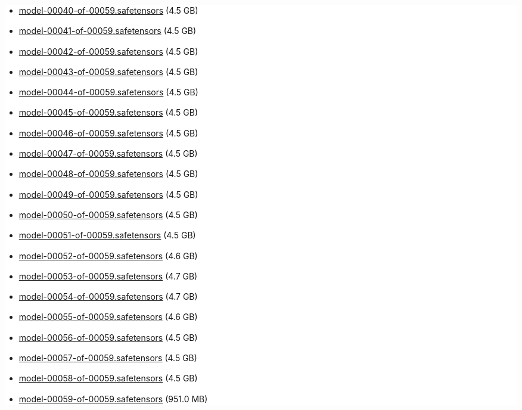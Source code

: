 - [model-00040-of-00059.safetensors](https://paddlenlp.bj.bcebos.com/models/community/mistralai/Mixtral-8x22B-v0.1/model-00040-of-00059.safetensors) (4.5 GB)

- [model-00041-of-00059.safetensors](https://paddlenlp.bj.bcebos.com/models/community/mistralai/Mixtral-8x22B-v0.1/model-00041-of-00059.safetensors) (4.5 GB)

- [model-00042-of-00059.safetensors](https://paddlenlp.bj.bcebos.com/models/community/mistralai/Mixtral-8x22B-v0.1/model-00042-of-00059.safetensors) (4.5 GB)

- [model-00043-of-00059.safetensors](https://paddlenlp.bj.bcebos.com/models/community/mistralai/Mixtral-8x22B-v0.1/model-00043-of-00059.safetensors) (4.5 GB)

- [model-00044-of-00059.safetensors](https://paddlenlp.bj.bcebos.com/models/community/mistralai/Mixtral-8x22B-v0.1/model-00044-of-00059.safetensors) (4.5 GB)

- [model-00045-of-00059.safetensors](https://paddlenlp.bj.bcebos.com/models/community/mistralai/Mixtral-8x22B-v0.1/model-00045-of-00059.safetensors) (4.5 GB)

- [model-00046-of-00059.safetensors](https://paddlenlp.bj.bcebos.com/models/community/mistralai/Mixtral-8x22B-v0.1/model-00046-of-00059.safetensors) (4.5 GB)

- [model-00047-of-00059.safetensors](https://paddlenlp.bj.bcebos.com/models/community/mistralai/Mixtral-8x22B-v0.1/model-00047-of-00059.safetensors) (4.5 GB)

- [model-00048-of-00059.safetensors](https://paddlenlp.bj.bcebos.com/models/community/mistralai/Mixtral-8x22B-v0.1/model-00048-of-00059.safetensors) (4.5 GB)

- [model-00049-of-00059.safetensors](https://paddlenlp.bj.bcebos.com/models/community/mistralai/Mixtral-8x22B-v0.1/model-00049-of-00059.safetensors) (4.5 GB)

- [model-00050-of-00059.safetensors](https://paddlenlp.bj.bcebos.com/models/community/mistralai/Mixtral-8x22B-v0.1/model-00050-of-00059.safetensors) (4.5 GB)

- [model-00051-of-00059.safetensors](https://paddlenlp.bj.bcebos.com/models/community/mistralai/Mixtral-8x22B-v0.1/model-00051-of-00059.safetensors) (4.5 GB)

- [model-00052-of-00059.safetensors](https://paddlenlp.bj.bcebos.com/models/community/mistralai/Mixtral-8x22B-v0.1/model-00052-of-00059.safetensors) (4.6 GB)

- [model-00053-of-00059.safetensors](https://paddlenlp.bj.bcebos.com/models/community/mistralai/Mixtral-8x22B-v0.1/model-00053-of-00059.safetensors) (4.7 GB)

- [model-00054-of-00059.safetensors](https://paddlenlp.bj.bcebos.com/models/community/mistralai/Mixtral-8x22B-v0.1/model-00054-of-00059.safetensors) (4.7 GB)

- [model-00055-of-00059.safetensors](https://paddlenlp.bj.bcebos.com/models/community/mistralai/Mixtral-8x22B-v0.1/model-00055-of-00059.safetensors) (4.6 GB)

- [model-00056-of-00059.safetensors](https://paddlenlp.bj.bcebos.com/models/community/mistralai/Mixtral-8x22B-v0.1/model-00056-of-00059.safetensors) (4.5 GB)

- [model-00057-of-00059.safetensors](https://paddlenlp.bj.bcebos.com/models/community/mistralai/Mixtral-8x22B-v0.1/model-00057-of-00059.safetensors) (4.5 GB)

- [model-00058-of-00059.safetensors](https://paddlenlp.bj.bcebos.com/models/community/mistralai/Mixtral-8x22B-v0.1/model-00058-of-00059.safetensors) (4.5 GB)

- [model-00059-of-00059.safetensors](https://paddlenlp.bj.bcebos.com/models/community/mistralai/Mixtral-8x22B-v0.1/model-00059-of-00059.safetensors) (951.0 MB)
